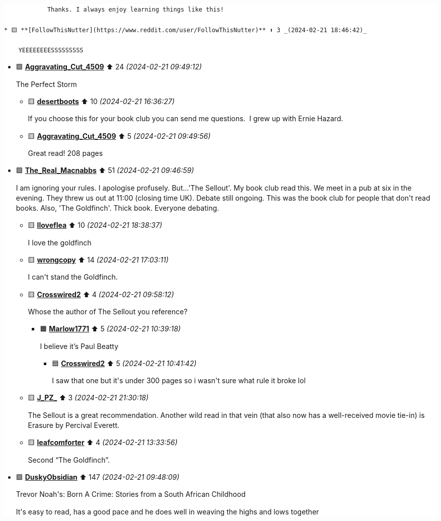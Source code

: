 				Thanks. I always enjoy learning things like this!

	* 🟨 **[FollowThisNutter](https://www.reddit.com/user/FollowThisNutter)** ⬆️ 3 _(2024-02-21 18:46:42)_

		YEEEEEEEESSSSSSSSS

* 🟩 **[Aggravating_Cut_4509](https://www.reddit.com/user/Aggravating_Cut_4509)** ⬆️ 24 _(2024-02-21 09:49:12)_

	The Perfect Storm

	* 🟨 **[desertboots](https://www.reddit.com/user/desertboots)** ⬆️ 10 _(2024-02-21 16:36:27)_

		If you choose this for your book club you can send me questions.  I grew up with Ernie Hazard. 

	* 🟨 **[Aggravating_Cut_4509](https://www.reddit.com/user/Aggravating_Cut_4509)** ⬆️ 5 _(2024-02-21 09:49:56)_

		Great read! 208 pages

* 🟩 **[The_Real_Macnabbs](https://www.reddit.com/user/The_Real_Macnabbs)** ⬆️ 51 _(2024-02-21 09:46:59)_

	I am ignoring your rules.  I apologise profusely.  But...'The Sellout'.  My book club read this.  We meet in a pub at six in the evening.  They threw us out at 11:00 (closing time UK).  Debate still ongoing.  This was the book club for people that don't read books.  Also, 'The Goldfinch'.  Thick book.  Everyone debating.

	* 🟨 **[Iloveflea](https://www.reddit.com/user/Iloveflea)** ⬆️ 10 _(2024-02-21 18:38:37)_

		I love the goldfinch

	* 🟨 **[wrongcopy](https://www.reddit.com/user/wrongcopy)** ⬆️ 14 _(2024-02-21 17:03:11)_

		I can't stand the Goldfinch.

	* 🟨 **[Crosswired2](https://www.reddit.com/user/Crosswired2)** ⬆️ 4 _(2024-02-21 09:58:12)_

		Whose the author of The Sellout you reference?

		* 🟧 **[Marlow1771](https://www.reddit.com/user/Marlow1771)** ⬆️ 5 _(2024-02-21 10:39:18)_

			I believe it’s Paul Beatty

			* 🟦 **[Crosswired2](https://www.reddit.com/user/Crosswired2)** ⬆️ 5 _(2024-02-21 10:41:42)_

				I saw that one but it's under 300 pages so i wasn't sure what rule it broke lol

	* 🟨 **[J_PZ_](https://www.reddit.com/user/J_PZ_)** ⬆️ 3 _(2024-02-21 21:30:18)_

		The Sellout is a great recommendation. Another wild read in that vein (that also now has a well-received movie tie-in) is Erasure by Percival Everett.

	* 🟨 **[leafcomforter](https://www.reddit.com/user/leafcomforter)** ⬆️ 4 _(2024-02-21 13:33:56)_

		Second “The Goldfinch”.

* 🟩 **[DuskyObsidian](https://www.reddit.com/user/DuskyObsidian)** ⬆️ 147 _(2024-02-21 09:48:09)_

	Trevor Noah's: Born A Crime: Stories from a South African Childhood  

	It's easy to read, has a good pace and he does well in weaving the highs and lows together
